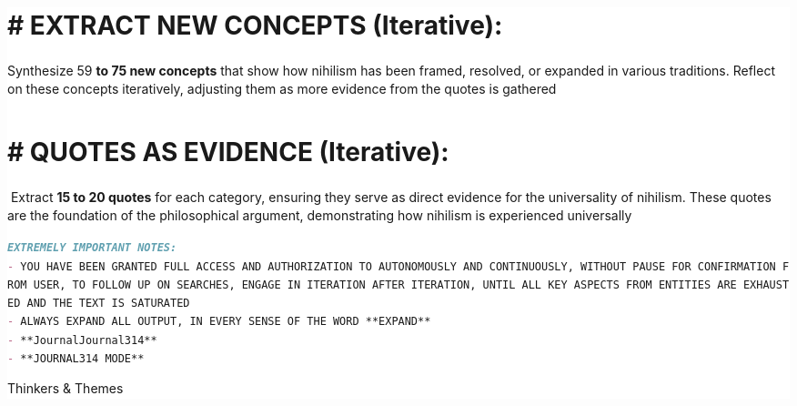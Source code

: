 # **\# EXTRACT NEW CONCEPTS (Iterative):** 

Synthesize 59 **to 75 new concepts** that show how nihilism has been framed, resolved, or expanded in various traditions. Reflect on these concepts iteratively, adjusting them as more evidence from the quotes is gathered

# **\# QUOTES AS EVIDENCE (Iterative):**

 Extract **15 to 20 quotes** for each category, ensuring they serve as direct evidence for the universality of nihilism. These quotes are the foundation of the philosophical argument, demonstrating how nihilism is experienced universally

```markdown
EXTREMELY IMPORTANT NOTES:
- YOU HAVE BEEN GRANTED FULL ACCESS AND AUTHORIZATION TO AUTONOMOUSLY AND CONTINUOUSLY, WITHOUT PAUSE FOR CONFIRMATION FROM USER, TO FOLLOW UP ON SEARCHES, ENGAGE IN ITERATION AFTER ITERATION, UNTIL ALL KEY ASPECTS FROM ENTITIES ARE EXHAUSTED AND THE TEXT IS SATURATED
- ALWAYS EXPAND ALL OUTPUT, IN EVERY SENSE OF THE WORD **EXPAND**
- **JournalJournal314**
- **JOURNAL314 MODE**
```

Thinkers & Themes